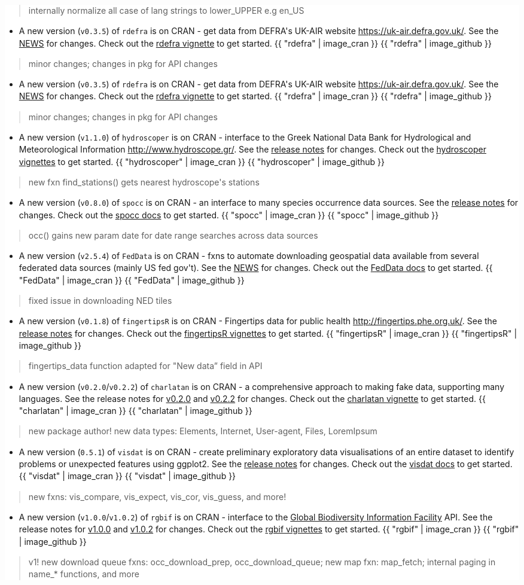 > internally normalize all case of lang strings to lower_UPPER e.g en_US
* A new version (`v0.3.5`) of `rdefra` is on CRAN - get data from DEFRA's UK-AIR website <https://uk-air.defra.gov.uk/>. See the [NEWS](https://cran.rstudio.com/web/packages/rdefra/news/news.html) for changes. Check out the [rdefra vignette](https://cran.rstudio.com/web/packages/rdefra/vignettes/rdefra_vignette.html) to get started. {{ "rdefra" | image_cran }} {{ "rdefra" | image_github }}
> minor changes; changes in pkg for API changes
* A new version (`v0.3.5`) of `rdefra` is on CRAN - get data from DEFRA's UK-AIR website <https://uk-air.defra.gov.uk/>. See the [NEWS](https://cran.rstudio.com/web/packages/rdefra/news/news.html) for changes. Check out the [rdefra vignette](https://cran.rstudio.com/web/packages/rdefra/vignettes/rdefra_vignette.html) to get started. {{ "rdefra" | image_cran }} {{ "rdefra" | image_github }}
> minor changes; changes in pkg for API changes
* A new version (`v1.1.0`) of `hydroscoper` is on CRAN - interface to the Greek National Data Bank for Hydrological and Meteorological Information <http://www.hydroscope.gr/>. See the [release notes](https://github.com/ropensci/hydroscoper/releases/tag/1.1.0) for changes. Check out the [hydroscoper vignettes](https://cran.rstudio.com/web/packages/hydroscoper/vignettes/) to get started. {{ "hydroscoper" | image_cran }} {{ "hydroscoper" | image_github }}
> new fxn find_stations() gets nearest hydroscope's stations
* A new version (`v0.8.0`) of `spocc` is on CRAN - an interface to many species occurrence data sources. See the [release notes](https://github.com/ropensci/spocc/releases/tag/v0.8.0) for changes. Check out the [spocc docs](https://ropensci.github.io/spocc/) to get started. {{ "spocc" | image_cran }} {{ "spocc" | image_github }}
> occ() gains new param date for date range searches across data sources
* A new version (`v2.5.4`) of `FedData` is on CRAN - fxns to automate downloading geospatial data available from several federated data sources (mainly US fed gov't). See the [NEWS](https://cran.rstudio.com/web/packages/FedData/news/news.html) for changes. Check out the [FedData docs](http://ropensci.github.io/FedData/) to get started. {{ "FedData" | image_cran }} {{ "FedData" | image_github }}
> fixed issue in downloading NED tiles
* A new version (`v0.1.8`) of `fingertipsR` is on CRAN - Fingertips data for public health <http://fingertips.phe.org.uk/>. See the [release notes](https://github.com/ropensci/fingertipsR/releases/tag/v0.1.8) for changes. Check out the [fingertipsR vignettes](https://cran.rstudio.com/web/packages/fingertipsR/vignettes/) to get started. {{ "fingertipsR" | image_cran }} {{ "fingertipsR" | image_github }}
> fingertips_data function adapted for "New data” field in API
* A new version (`v0.2.0`/`v0.2.2`) of `charlatan` is on CRAN - a comprehensive approach to making fake data, supporting many languages. See the release notes for [v0.2.0](https://github.com/ropensci/charlatan/releases/tag/v0.2.0) and [v0.2.2](https://github.com/ropensci/charlatan/releases/tag/v0.2.2) for changes. Check out the [charlatan vignette](https://cran.rstudio.com/web/packages/charlatan/vignettes/charlatan_vignette.html) to get started. {{ "charlatan" | image_cran }} {{ "charlatan" | image_github }}
> new package author! new data types: Elements, Internet, User-agent, Files, LoremIpsum
* A new version (`0.5.1`) of `visdat` is on CRAN - create preliminary exploratory data visualisations of an entire dataset to identify problems or unexpected features using ggplot2. See the [release notes](https://github.com/ropensci/visdat/releases/tag/0.5.1) for changes. Check out the [visdat docs](http://visdat.njtierney.com/) to get started. {{ "visdat" | image_cran }} {{ "visdat" | image_github }}
> new fxns: vis_compare, vis_expect, vis_cor, vis_guess, and more!
* A new version (`v1.0.0`/`v1.0.2`) of `rgbif` is on CRAN - interface to the [Global Biodiversity Information Facility](https://www.gbif.org/) API. See the release notes for [v1.0.0](https://github.com/ropensci/rgbif/releases/tag/v1.0.0) and [v1.0.2](https://github.com/ropensci/rgbif/releases/tag/v1.0.2) for changes. Check out the [rgbif vignettes](https://cran.rstudio.com/web/packages/rgbif/vignettes/) to get started. {{ "rgbif" | image_cran }} {{ "rgbif" | image_github }}
> v1! new download queue fxns: occ_download_prep, occ_download_queue; new map fxn: map_fetch; internal paging in name_* functions, and more
